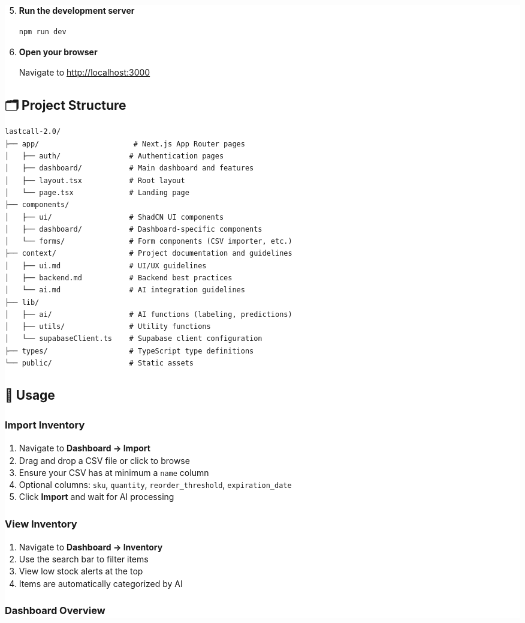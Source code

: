 5. **Run the development server**

   ```bash
   npm run dev
   ```

6. **Open your browser**

   Navigate to [http://localhost:3000](http://localhost:3000)

## 🗂️ Project Structure

```
lastcall-2.0/
├── app/                      # Next.js App Router pages
│   ├── auth/                # Authentication pages
│   ├── dashboard/           # Main dashboard and features
│   ├── layout.tsx           # Root layout
│   └── page.tsx             # Landing page
├── components/
│   ├── ui/                  # ShadCN UI components
│   ├── dashboard/           # Dashboard-specific components
│   └── forms/               # Form components (CSV importer, etc.)
├── context/                 # Project documentation and guidelines
│   ├── ui.md                # UI/UX guidelines
│   ├── backend.md           # Backend best practices
│   └── ai.md                # AI integration guidelines
├── lib/
│   ├── ai/                  # AI functions (labeling, predictions)
│   ├── utils/               # Utility functions
│   └── supabaseClient.ts    # Supabase client configuration
├── types/                   # TypeScript type definitions
└── public/                  # Static assets
```

## 📖 Usage

### Import Inventory

1. Navigate to **Dashboard → Import**
2. Drag and drop a CSV file or click to browse
3. Ensure your CSV has at minimum a `name` column
4. Optional columns: `sku`, `quantity`, `reorder_threshold`, `expiration_date`
5. Click **Import** and wait for AI processing

### View Inventory

1. Navigate to **Dashboard → Inventory**
2. Use the search bar to filter items
3. View low stock alerts at the top
4. Items are automatically categorized by AI

### Dashboard Overview
